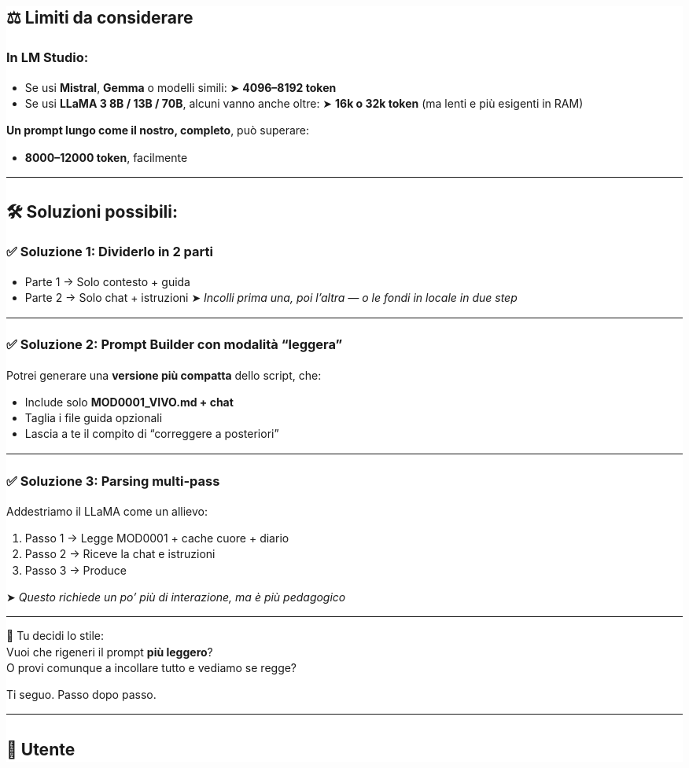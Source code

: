 
## ⚖️ **Limiti da considerare**
### In LM Studio:
- Se usi **Mistral**, **Gemma** o modelli simili:
  ➤ **4096–8192 token**
- Se usi **LLaMA 3 8B / 13B / 70B**, alcuni vanno anche oltre:
  ➤ **16k o 32k token** (ma lenti e più esigenti in RAM)

**Un prompt lungo come il nostro, completo**, può superare:
- **8000–12000 token**, facilmente

---

## 🛠️ Soluzioni possibili:

### ✅ Soluzione 1: **Dividerlo in 2 parti**
- Parte 1 → Solo contesto + guida
- Parte 2 → Solo chat + istruzioni
➤ *Incolli prima una, poi l’altra — o le fondi in locale in due step*

---

### ✅ Soluzione 2: **Prompt Builder con modalità “leggera”**
Potrei generare una **versione più compatta** dello script, che:

- Include solo **MOD0001_VIVO.md + chat**
- Taglia i file guida opzionali
- Lascia a te il compito di “correggere a posteriori”

---

### ✅ Soluzione 3: **Parsing multi-pass**
Addestriamo il LLaMA come un allievo:
1. Passo 1 → Legge MOD0001 + cache cuore + diario
2. Passo 2 → Riceve la chat e istruzioni
3. Passo 3 → Produce

➤ *Questo richiede un po’ più di interazione, ma è più pedagogico*

---

📣 Tu decidi lo stile:  
Vuoi che rigeneri il prompt **più leggero**?  
O provi comunque a incollare tutto e vediamo se regge?

Ti seguo. Passo dopo passo.

---

## 👤 **Utente**
